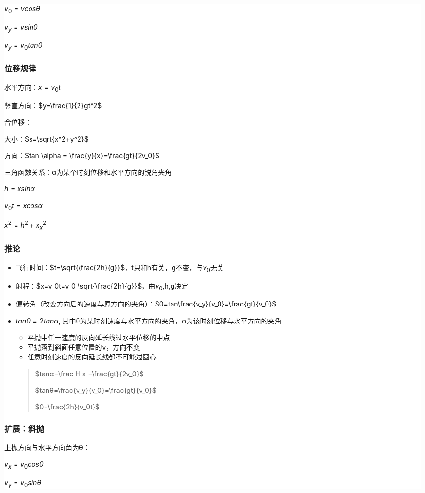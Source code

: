 $v_0=vcosθ$

$v_y=vsinθ$

$v_y=v_0tanθ$



### 位移规律

水平方向：$x=v_0t$ 

竖直方向：$y=\frac{1}{2}gt^2$



合位移：

大小：$s=\sqrt{x^2+y^2}$

方向：$tan \alpha = \frac{y}{x}=\frac{gt}{2v_0}$



三角函数关系：α为某个时刻位移和水平方向的锐角夹角

$h=xsinα$

$v_0t=xcosα$

$x^2=h^2+x_x^2$



### 推论

* 飞行时间：$t=\sqrt{\frac{2h}{g}}$，t只和h有关，g不变，与$v_0$无关

* 射程：$x=v_0t=v_0 \sqrt{\frac{2h}{g}}$，由$v_0$,h,g决定

* 偏转角（改变方向后的速度与原方向的夹角）：$θ=tan\frac{v_y}{v_0}=\frac{gt}{v_0}$

* $tan \theta = 2tan \alpha$, 其中θ为某时刻速度与水平方向的夹角，α为该时刻位移与水平方向的夹角

  * 平抛中任一速度的反向延长线过水平位移的中点
  * 平抛落到斜面任意位置的v，方向不变
  * 任意时刻速度的反向延长线都不可能过圆心

  > $tanα=\frac H x =\frac{gt}{2v_0}$
  >
  > $tanθ=\frac{v_y}{v_0}=\frac{gt}{v_0}$
  >
  > $θ=\frac{2h}{v_0t}$



### 扩展：斜抛

上抛方向与水平方向角为θ：

$v_x=v_0cosθ$

$v_y=v_0sinθ$
